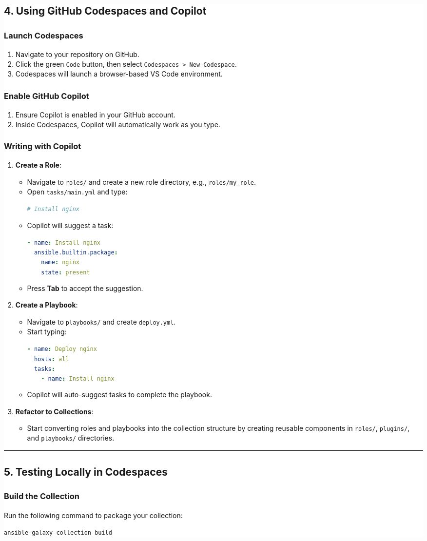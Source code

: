 ## **4. Using GitHub Codespaces and Copilot**

### **Launch Codespaces**

1. Navigate to your repository on GitHub.
2. Click the green `Code` button, then select `Codespaces > New Codespace`.
3. Codespaces will launch a browser-based VS Code environment.

### **Enable GitHub Copilot**

1. Ensure Copilot is enabled in your GitHub account.
2. Inside Codespaces, Copilot will automatically work as you type.

### **Writing with Copilot**

1. **Create a Role**:
   - Navigate to `roles/` and create a new role directory, e.g., `roles/my_role`.
   - Open `tasks/main.yml` and type:
     ```yaml
     # Install nginx
     ```
   - Copilot will suggest a task:
     ```yaml
     - name: Install nginx
       ansible.builtin.package:
         name: nginx
         state: present
     ```
   - Press **Tab** to accept the suggestion.

2. **Create a Playbook**:
   - Navigate to `playbooks/` and create `deploy.yml`.
   - Start typing:
     ```yaml
     - name: Deploy nginx
       hosts: all
       tasks:
         - name: Install nginx
     ```
   - Copilot will auto-suggest tasks to complete the playbook.

3. **Refactor to Collections**:
   - Start converting roles and playbooks into the collection structure by creating reusable components in `roles/`, `plugins/`, and `playbooks/` directories.

---

## **5. Testing Locally in Codespaces**

### **Build the Collection**
Run the following command to package your collection:
```bash
ansible-galaxy collection build
```
